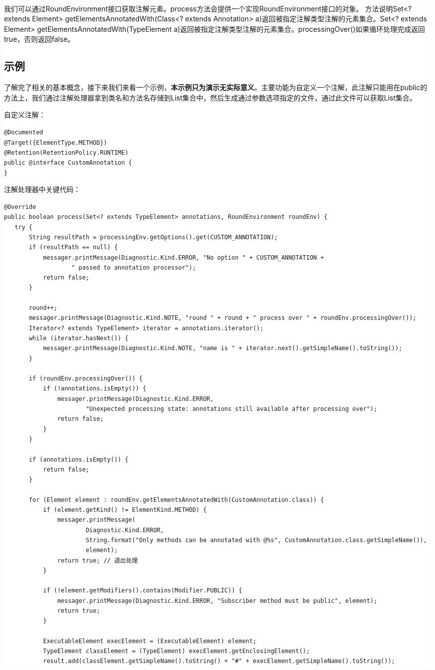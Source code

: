 我们可以通过RoundEnvironment接口获取注解元素。process方法会提供一个实现RoundEnvironment接口的对象。
方法说明Set<? extends Element> getElementsAnnotatedWith(Class<? extends Annotation> a)返回被指定注解类型注解的元素集合。Set<? extends Element> getElementsAnnotatedWith(TypeElement a)返回被指定注解类型注解的元素集合。processingOver()如果循环处理完成返回true，否则返回false。
## 示例

了解完了相关的基本概念，接下来我们来看一个示例，**本示例只为演示无实际意义**。主要功能为自定义一个注解，此注解只能用在public的方法上，我们通过注解处理器拿到类名和方法名存储到List集合中，然后生成通过参数选项指定的文件，通过此文件可以获取List集合。

自定义注解：

    @Documented
    @Target({ElementType.METHOD})
    @Retention(RetentionPolicy.RUNTIME)
    public @interface CustomAnnotation {
    }
    

注解处理器中关键代码：

    @Override
    public boolean process(Set<? extends TypeElement> annotations, RoundEnvironment roundEnv) {
       try {
           String resultPath = processingEnv.getOptions().get(CUSTOM_ANNOTATION);
           if (resultPath == null) {
               messager.printMessage(Diagnostic.Kind.ERROR, "No option " + CUSTOM_ANNOTATION +
                       " passed to annotation processor");
               return false;
           }
    
           round++;
           messager.printMessage(Diagnostic.Kind.NOTE, "round " + round + " process over " + roundEnv.processingOver());
           Iterator<? extends TypeElement> iterator = annotations.iterator();
           while (iterator.hasNext()) {
               messager.printMessage(Diagnostic.Kind.NOTE, "name is " + iterator.next().getSimpleName().toString());
           }
    
           if (roundEnv.processingOver()) {
               if (!annotations.isEmpty()) {
                   messager.printMessage(Diagnostic.Kind.ERROR,
                           "Unexpected processing state: annotations still available after processing over");
                   return false;
               }
           }
    
           if (annotations.isEmpty()) {
               return false;
           }
    
           for (Element element : roundEnv.getElementsAnnotatedWith(CustomAnnotation.class)) {
               if (element.getKind() != ElementKind.METHOD) {
                   messager.printMessage(
                           Diagnostic.Kind.ERROR,
                           String.format("Only methods can be annotated with @%s", CustomAnnotation.class.getSimpleName()),
                           element);
                   return true; // 退出处理
               }
    
               if (!element.getModifiers().contains(Modifier.PUBLIC)) {
                   messager.printMessage(Diagnostic.Kind.ERROR, "Subscriber method must be public", element);
                   return true;
               }
    
               ExecutableElement execElement = (ExecutableElement) element;
               TypeElement classElement = (TypeElement) execElement.getEnclosingElement();
               result.add(classElement.getSimpleName().toString() + "#" + execElement.getSimpleName().toString());